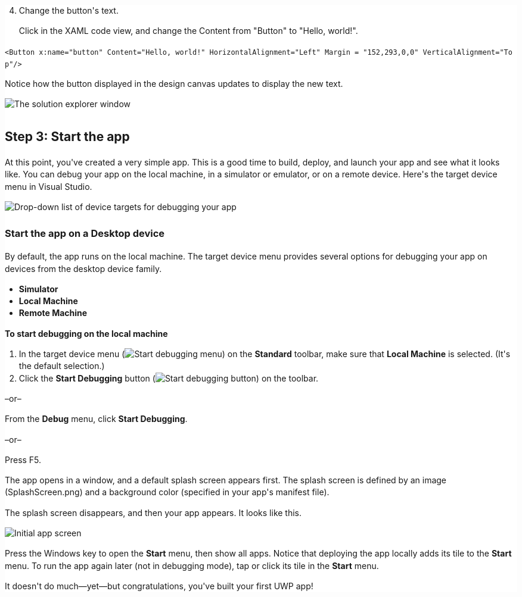 4.  Change the button's text.

    Click in the XAML code view, and change the Content from "Button" to "Hello, world!".

```XAML
<Button x:name="button" Content="Hello, world!" HorizontalAlignment="Left" Margin = "152,293,0,0" VerticalAlignment="Top"/>
```

Notice how the button displayed in the design canvas updates to display the new text.

![The solution explorer window](images/win10-cs-07.png)

## Step 3: Start the app


At this point, you've created a very simple app. This is a good time to build, deploy, and launch your app and see what it looks like. You can debug your app on the local machine, in a simulator or emulator, or on a remote device. Here's the target device menu in Visual Studio.

![Drop-down list of device targets for debugging your app](images/uap-debug.png)

### Start the app on a Desktop device

By default, the app runs on the local machine. The target device menu provides several options for debugging your app on devices from the desktop device family.

-   **Simulator**
-   **Local Machine**
-   **Remote Machine**

**To start debugging on the local machine**

1.  In the target device menu (![Start debugging menu](images/startdebug-full.png)) on the **Standard** toolbar, make sure that **Local Machine** is selected. (It's the default selection.)
2.  Click the **Start Debugging** button (![Start debugging button](images/startdebug-sm.png)) on the toolbar.

   –or–

   From the **Debug** menu, click **Start Debugging**.

   –or–

   Press F5.

The app opens in a window, and a default splash screen appears first. The splash screen is defined by an image (SplashScreen.png) and a background color (specified in your app's manifest file).

The splash screen disappears, and then your app appears. It looks like this.

![Initial app screen](images/win10-cs-08.png)

Press the Windows key to open the **Start** menu, then show all apps. Notice that deploying the app locally adds its tile to the **Start** menu. To run the app again later (not in debugging mode), tap or click its tile in the **Start** menu.

It doesn't do much—yet—but congratulations, you've built your first UWP app!
